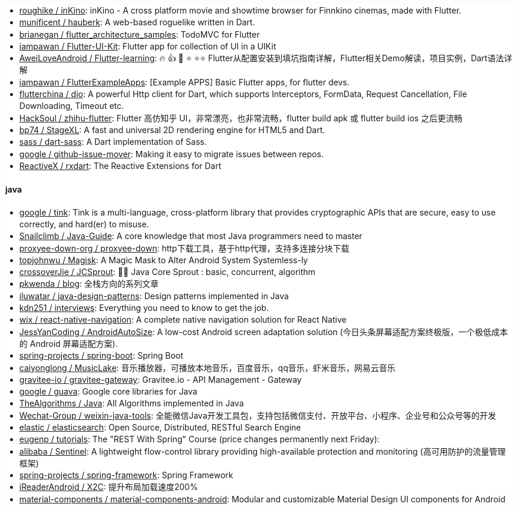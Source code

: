 * [roughike / inKino](https://github.com/roughike/inKino): inKino - A cross platform movie and showtime browser for Finnkino cinemas, made with Flutter.
* [munificent / hauberk](https://github.com/munificent/hauberk): A web-based roguelike written in Dart.
* [brianegan / flutter_architecture_samples](https://github.com/brianegan/flutter_architecture_samples): TodoMVC for Flutter
* [iampawan / Flutter-UI-Kit](https://github.com/iampawan/Flutter-UI-Kit): Flutter app for collection of UI in a UIKit
* [AweiLoveAndroid / Flutter-learning](https://github.com/AweiLoveAndroid/Flutter-learning): 🔥 👍 🌟 ⭐️ ⭐️⭐️ Flutter从配置安装到填坑指南详解，Flutter相关Demo解读，项目实例，Dart语法详解
* [iampawan / FlutterExampleApps](https://github.com/iampawan/FlutterExampleApps): [Example APPS] Basic Flutter apps, for flutter devs.
* [flutterchina / dio](https://github.com/flutterchina/dio): A powerful Http client for Dart, which supports Interceptors, FormData, Request Cancellation, File Downloading, Timeout etc.
* [HackSoul / zhihu-flutter](https://github.com/HackSoul/zhihu-flutter): Flutter 高仿知乎 UI，非常漂亮，也非常流畅，flutter build apk 或 flutter build ios 之后更流畅
* [bp74 / StageXL](https://github.com/bp74/StageXL): A fast and universal 2D rendering engine for HTML5 and Dart.
* [sass / dart-sass](https://github.com/sass/dart-sass): A Dart implementation of Sass.
* [google / github-issue-mover](https://github.com/google/github-issue-mover): Making it easy to migrate issues between repos.
* [ReactiveX / rxdart](https://github.com/ReactiveX/rxdart): The Reactive Extensions for Dart

#### java
* [google / tink](https://github.com/google/tink): Tink is a multi-language, cross-platform library that provides cryptographic APIs that are secure, easy to use correctly, and hard(er) to misuse.
* [Snailclimb / Java-Guide](https://github.com/Snailclimb/Java-Guide): A core knowledge that most Java programmers need to master
* [proxyee-down-org / proxyee-down](https://github.com/proxyee-down-org/proxyee-down): http下载工具，基于http代理，支持多连接分块下载
* [topjohnwu / Magisk](https://github.com/topjohnwu/Magisk): A Magic Mask to Alter Android System Systemless-ly
* [crossoverJie / JCSprout](https://github.com/crossoverJie/JCSprout): 👨‍🎓 Java Core Sprout : basic, concurrent, algorithm
* [pkwenda / blog](https://github.com/pkwenda/blog): 全栈方向的系列文章
* [iluwatar / java-design-patterns](https://github.com/iluwatar/java-design-patterns): Design patterns implemented in Java
* [kdn251 / interviews](https://github.com/kdn251/interviews): Everything you need to know to get the job.
* [wix / react-native-navigation](https://github.com/wix/react-native-navigation): A complete native navigation solution for React Native
* [JessYanCoding / AndroidAutoSize](https://github.com/JessYanCoding/AndroidAutoSize): A low-cost Android screen adaptation solution (今日头条屏幕适配方案终极版，一个极低成本的 Android 屏幕适配方案).
* [spring-projects / spring-boot](https://github.com/spring-projects/spring-boot): Spring Boot
* [caiyonglong / MusicLake](https://github.com/caiyonglong/MusicLake): 音乐播放器，可播放本地音乐，百度音乐，qq音乐，虾米音乐，网易云音乐
* [gravitee-io / gravitee-gateway](https://github.com/gravitee-io/gravitee-gateway): Gravitee.io - API Management - Gateway
* [google / guava](https://github.com/google/guava): Google core libraries for Java
* [TheAlgorithms / Java](https://github.com/TheAlgorithms/Java): All Algorithms implemented in Java
* [Wechat-Group / weixin-java-tools](https://github.com/Wechat-Group/weixin-java-tools): 全能微信Java开发工具包，支持包括微信支付、开放平台、小程序、企业号和公众号等的开发
* [elastic / elasticsearch](https://github.com/elastic/elasticsearch): Open Source, Distributed, RESTful Search Engine
* [eugenp / tutorials](https://github.com/eugenp/tutorials): The "REST With Spring" Course (price changes permanently next Friday):
* [alibaba / Sentinel](https://github.com/alibaba/Sentinel): A lightweight flow-control library providing high-available protection and monitoring (高可用防护的流量管理框架)
* [spring-projects / spring-framework](https://github.com/spring-projects/spring-framework): Spring Framework
* [iReaderAndroid / X2C](https://github.com/iReaderAndroid/X2C): 提升布局加载速度200%
* [material-components / material-components-android](https://github.com/material-components/material-components-android): Modular and customizable Material Design UI components for Android